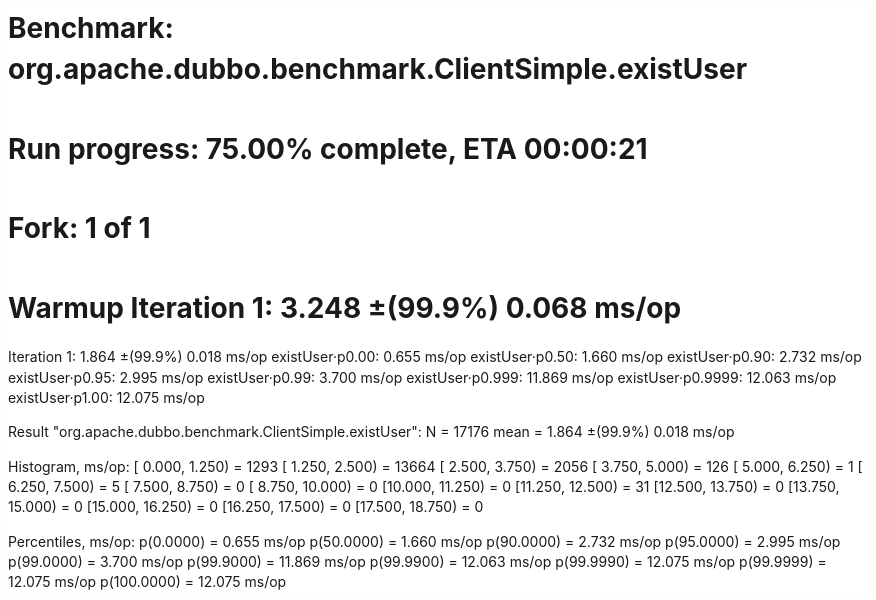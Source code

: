 # Benchmark: org.apache.dubbo.benchmark.ClientSimple.existUser

# Run progress: 75.00% complete, ETA 00:00:21
# Fork: 1 of 1
# Warmup Iteration   1: 3.248 ±(99.9%) 0.068 ms/op
Iteration   1: 1.864 ±(99.9%) 0.018 ms/op
                 existUser·p0.00:   0.655 ms/op
                 existUser·p0.50:   1.660 ms/op
                 existUser·p0.90:   2.732 ms/op
                 existUser·p0.95:   2.995 ms/op
                 existUser·p0.99:   3.700 ms/op
                 existUser·p0.999:  11.869 ms/op
                 existUser·p0.9999: 12.063 ms/op
                 existUser·p1.00:   12.075 ms/op



Result "org.apache.dubbo.benchmark.ClientSimple.existUser":
  N = 17176
  mean =      1.864 ±(99.9%) 0.018 ms/op

  Histogram, ms/op:
    [ 0.000,  1.250) = 1293 
    [ 1.250,  2.500) = 13664 
    [ 2.500,  3.750) = 2056 
    [ 3.750,  5.000) = 126 
    [ 5.000,  6.250) = 1 
    [ 6.250,  7.500) = 5 
    [ 7.500,  8.750) = 0 
    [ 8.750, 10.000) = 0 
    [10.000, 11.250) = 0 
    [11.250, 12.500) = 31 
    [12.500, 13.750) = 0 
    [13.750, 15.000) = 0 
    [15.000, 16.250) = 0 
    [16.250, 17.500) = 0 
    [17.500, 18.750) = 0 

  Percentiles, ms/op:
      p(0.0000) =      0.655 ms/op
     p(50.0000) =      1.660 ms/op
     p(90.0000) =      2.732 ms/op
     p(95.0000) =      2.995 ms/op
     p(99.0000) =      3.700 ms/op
     p(99.9000) =     11.869 ms/op
     p(99.9900) =     12.063 ms/op
     p(99.9990) =     12.075 ms/op
     p(99.9999) =     12.075 ms/op
    p(100.0000) =     12.075 ms/op
